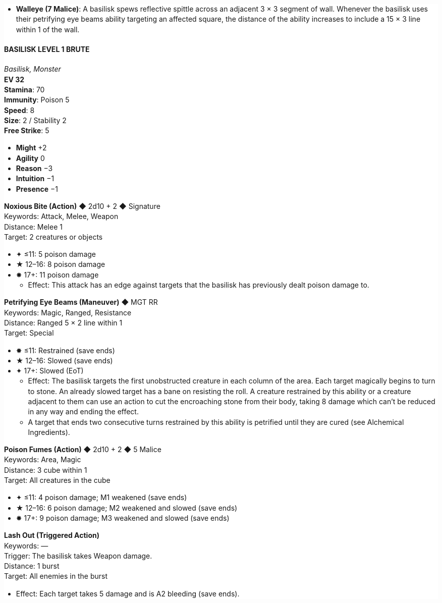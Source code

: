 - **Walleye (7 Malice)**: A basilisk spews reflective spittle across an adjacent 3 × 3 segment of wall. Whenever the basilisk uses their petrifying eye beams ability targeting an affected square, the distance of the ability increases to include a 15 × 3 line within 1 of the wall.  

#### BASILISK LEVEL 1 BRUTE  
*Basilisk, Monster*  
**EV 32**  
**Stamina**: 70  
**Immunity**: Poison 5  
**Speed**: 8  
**Size**: 2 / Stability 2  
**Free Strike**: 5  
  
- **Might** +2  
- **Agility** 0  
- **Reason** −3  
- **Intuition** −1  
- **Presence** −1  
  
**Noxious Bite (Action)** ◆ 2d10 + 2 ◆ Signature  
Keywords: Attack, Melee, Weapon  
Distance: Melee 1  
Target: 2 creatures or objects  
- ✦ ≤11: 5 poison damage  
- ★ 12–16: 8 poison damage  
- ✸ 17+: 11 poison damage  
  - Effect: This attack has an edge against targets that the basilisk has previously dealt poison damage to.  
  
**Petrifying Eye Beams (Maneuver)** ◆ MGT RR  
Keywords: Magic, Ranged, Resistance  
Distance: Ranged 5 × 2 line within 1  
Target: Special  
- ✸ ≤11: Restrained (save ends)  
- ★ 12–16: Slowed (save ends)  
- ✦ 17+: Slowed (EoT)  
  - Effect: The basilisk targets the first unobstructed creature in each column of the area. Each target magically begins to turn to stone. An already slowed target has a bane on resisting the roll. A creature restrained by this ability or a creature adjacent to them can use an action to cut the encroaching stone from their body, taking 8 damage which can’t be reduced in any way and ending the effect.  
  - A target that ends two consecutive turns restrained by this ability is petrified until they are cured (see Alchemical Ingredients).  
  
**Poison Fumes (Action)** ◆ 2d10 + 2 ◆ 5 Malice  
Keywords: Area, Magic  
Distance: 3 cube within 1  
Target: All creatures in the cube  
- ✦ ≤11: 4 poison damage; M1 weakened (save ends)  
- ★ 12–16: 6 poison damage; M2 weakened and slowed (save ends)  
- ✸ 17+: 9 poison damage; M3 weakened and slowed (save ends)  
  
**Lash Out (Triggered Action)**  
Keywords: —  
Trigger: The basilisk takes Weapon damage.  
Distance: 1 burst  
Target: All enemies in the burst  
- Effect: Each target takes 5 damage and is A2 bleeding (save ends).  
  